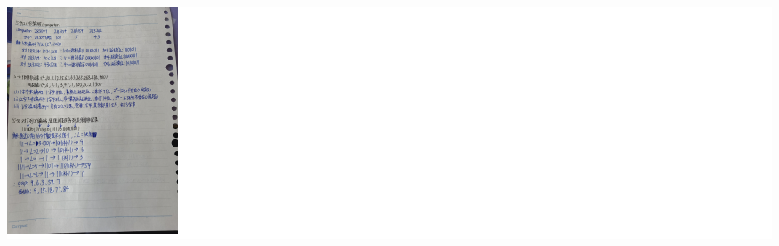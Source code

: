 <img src="./assets/97e8c32c49d1675ff6ba9cf179a38b1.jpg" alt="97e8c32c49d1675ff6ba9cf179a38b1" style="zoom:25%;" />

